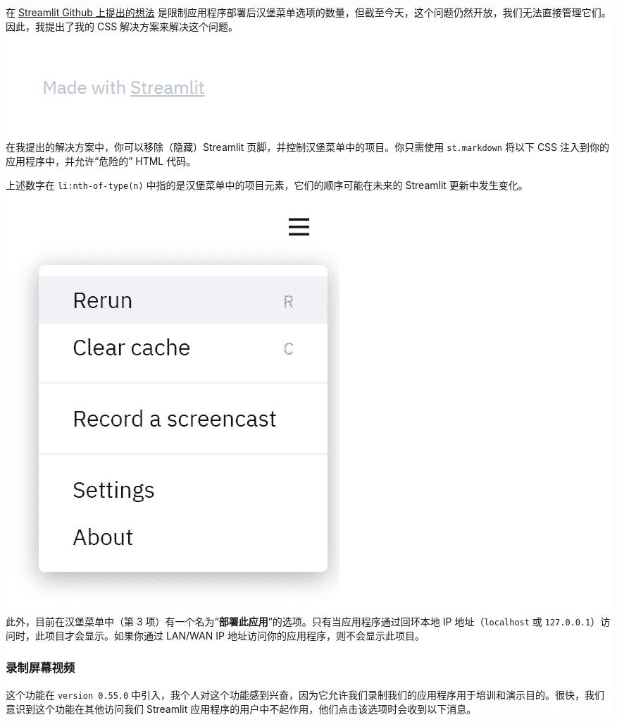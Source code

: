 在 [Streamlit Github 上提出的想法](https://github.com/streamlit/streamlit/issues/395) 是限制应用程序部署后汉堡菜单选项的数量，但截至今天，这个问题仍然开放，我们无法直接管理它们。因此，我提出了我的 CSS 解决方案来解决这个问题。

![](img/3f26d4ff8debd215650e27fb445c425d.png)

在我提出的解决方案中，你可以移除（隐藏）Streamlit 页脚，并控制汉堡菜单中的项目。你只需使用 `st.markdown` 将以下 CSS 注入到你的应用程序中，并允许“危险的” HTML 代码。

上述数字在 `li:nth-of-type(n)` 中指的是汉堡菜单中的项目元素，它们的顺序可能在未来的 Streamlit 更新中发生变化。

![](img/c35a47b119a8f4d241d9c3743b069d88.png)

此外，目前在汉堡菜单中（第 3 项）有一个名为“**部署此应用**”的选项。只有当应用程序通过回环本地 IP 地址（`localhost` 或 `127.0.0.1`）访问时，此项目才会显示。如果你通过 LAN/WAN IP 地址访问你的应用程序，则不会显示此项目。

### 录制屏幕视频

这个功能在 `version 0.55.0` 中引入，我个人对这个功能感到兴奋，因为它允许我们录制我们的应用程序用于培训和演示目的。很快，我们意识到这个功能在其他访问我们 Streamlit 应用程序的用户中不起作用，他们点击该选项时会收到以下消息。
